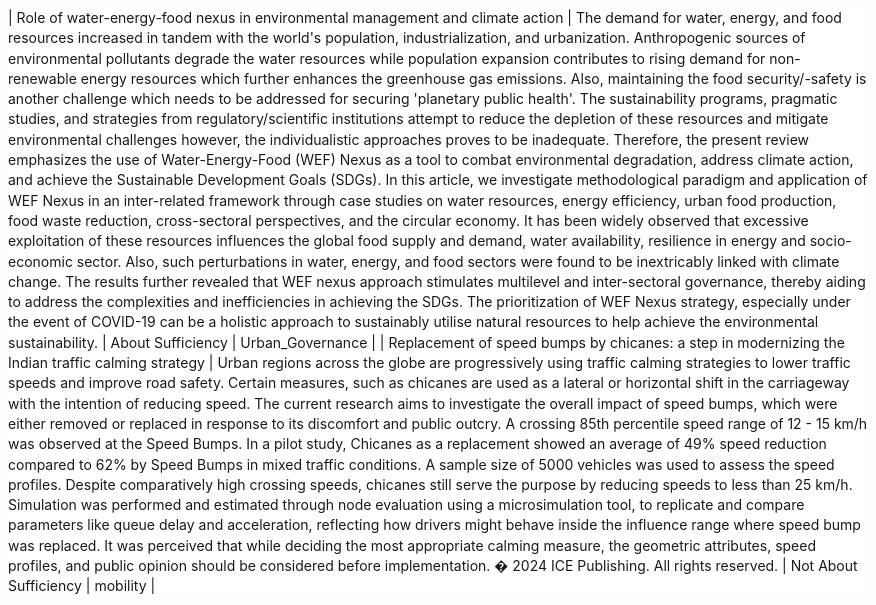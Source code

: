 | Role of water-energy-food nexus in environmental management and climate action                                                                                               | The demand for water, energy, and food resources increased in tandem with the world's population, industrialization, and urbanization. Anthropogenic sources of environmental pollutants degrade the water resources while population expansion contributes to rising demand for non-renewable energy resources which further enhances the greenhouse gas emissions. Also, maintaining the food security/-safety is another challenge which needs to be addressed for securing 'planetary public health'. The sustainability programs, pragmatic studies, and strategies from regulatory/scientific institutions attempt to reduce the depletion of these resources and mitigate environmental challenges however, the individualistic approaches proves to be inadequate. Therefore, the present review emphasizes the use of Water-Energy-Food (WEF) Nexus as a tool to combat environmental degradation, address climate action, and achieve the Sustainable Development Goals (SDGs). In this article, we investigate methodological paradigm and application of WEF Nexus in an inter-related framework through case studies on water resources, energy efficiency, urban food production, food waste reduction, cross-sectoral perspectives, and the circular economy. It has been widely observed that excessive exploitation of these resources influences the global food supply and demand, water availability, resilience in energy and socio-economic sector. Also, such perturbations in water, energy, and food sectors were found to be inextricably linked with climate change. The results further revealed that WEF nexus approach stimulates multilevel and inter-sectoral governance, thereby aiding to address the complexities and inefficiencies in achieving the SDGs. The prioritization of WEF Nexus strategy, especially under the event of COVID-19 can be a holistic approach to sustainably utilise natural resources to help achieve the environmental sustainability.                                                                                                                                                                                                                                                                                                                                                                                                                                                                                                                                                                                                                                                                                                                                                   | About Sufficiency     | Urban_Governance |
| Replacement of speed bumps by chicanes: a step in modernizing the Indian traffic calming strategy                                                                            | Urban regions across the globe are progressively using traffic calming strategies to lower traffic speeds and improve road safety. Certain measures, such as chicanes are used as a lateral or horizontal shift in the carriageway with the intention of reducing speed. The current research aims to investigate the overall impact of speed bumps, which were either removed or replaced in response to its discomfort and public outcry. A crossing 85th percentile speed range of 12 - 15 km/h was observed at the Speed Bumps. In a pilot study, Chicanes as a replacement showed an average of 49% speed reduction compared to 62% by Speed Bumps in mixed traffic conditions. A sample size of 5000 vehicles was used to assess the speed profiles. Despite comparatively high crossing speeds, chicanes still serve the purpose by reducing speeds to less than 25 km/h. Simulation was performed and estimated through node evaluation using a microsimulation tool, to replicate and compare parameters like queue delay and acceleration, reflecting how drivers might behave inside the influence range where speed bump was replaced. It was perceived that while deciding the most appropriate calming measure, the geometric attributes, speed profiles, and public opinion should be considered before implementation. � 2024 ICE Publishing. All rights reserved.                                                                                                                                                                                                                                                                                                                                                                                                                                                                                                                                                                                                                                                                                                                                                                                                                                                                                                                                                                                                                                                                                                                                                                                                                                                                                                                                                                      | Not About Sufficiency | mobility         |
